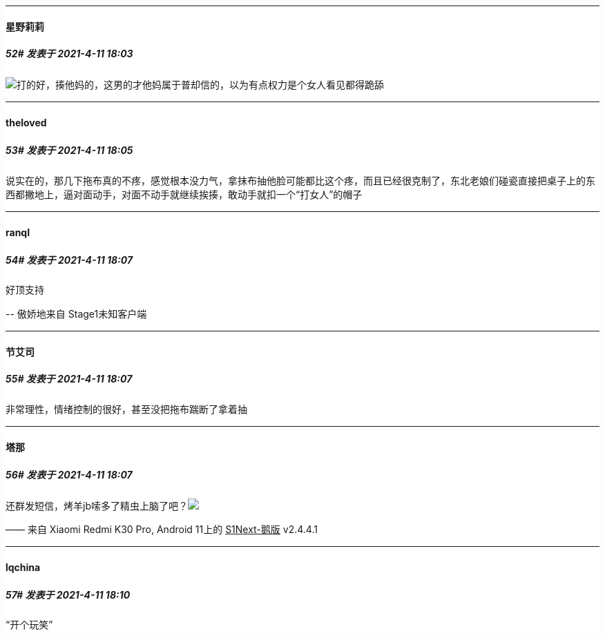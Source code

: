 
-----

####  星野莉莉  
##### 52#       发表于 2021-4-11 18:03


<img src="https://static.saraba1st.com/image/smiley/face2017/067.png" referrerpolicy="no-referrer">打的好，揍他妈的，这男的才他妈属于普却信的，以为有点权力是个女人看见都得跪舔


-----

####  theloved  
##### 53#       发表于 2021-4-11 18:05


说实在的，那几下拖布真的不疼，感觉根本没力气，拿抹布抽他脸可能都比这个疼，而且已经很克制了，东北老娘们碰瓷直接把桌子上的东西都撇地上，逼对面动手，对面不动手就继续挨揍，敢动手就扣一个“打女人”的帽子


-----

####  ranqI  
##### 54#       发表于 2021-4-11 18:07


好顶支持

 -- 傲娇地来自 Stage1未知客户端


-----

####  节艾司  
##### 55#       发表于 2021-4-11 18:07


非常理性，情绪控制的很好，甚至没把拖布踹断了拿着抽


-----

####  塔那  
##### 56#       发表于 2021-4-11 18:07


还群发短信，烤羊jb嗦多了精虫上脑了吧？<img src="https://static.saraba1st.com/image/smiley/face2017/049.png" referrerpolicy="no-referrer">

—— 来自 Xiaomi Redmi K30 Pro, Android 11上的 [S1Next-鹅版](https://github.com/ykrank/S1-Next/releases) v2.4.4.1


-----

####  lqchina  
##### 57#       发表于 2021-4-11 18:10


“开个玩笑”
